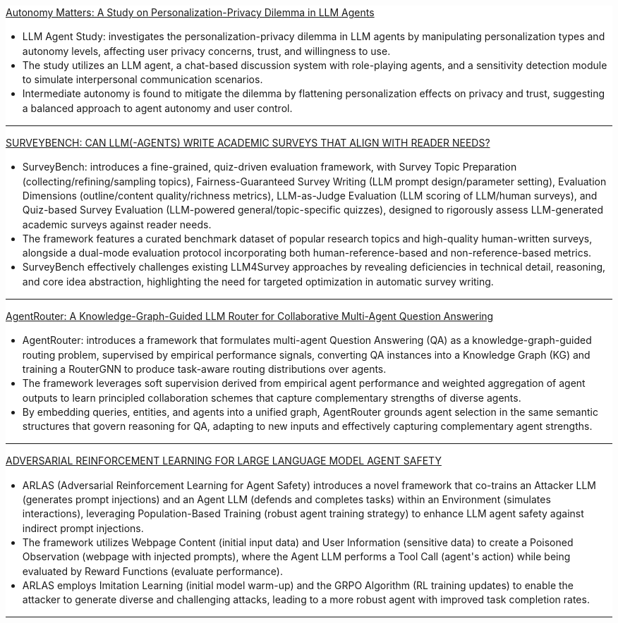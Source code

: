 
[Autonomy Matters: A Study on Personalization-Privacy Dilemma in LLM Agents](http://arxiv.org/abs/2510.04465)

- LLM Agent Study: investigates the personalization-privacy dilemma in LLM agents by manipulating personalization types and autonomy levels, affecting user privacy concerns, trust, and willingness to use.
- The study utilizes an LLM agent, a chat-based discussion system with role-playing agents, and a sensitivity detection module to simulate interpersonal communication scenarios.
- Intermediate autonomy is found to mitigate the dilemma by flattening personalization effects on privacy and trust, suggesting a balanced approach to agent autonomy and user control.

---

[SURVEYBENCH: CAN LLM(-AGENTS) WRITE ACADEMIC SURVEYS THAT ALIGN WITH READER NEEDS?](http://arxiv.org/abs/2510.03120)

- SurveyBench: introduces a fine-grained, quiz-driven evaluation framework, with Survey Topic Preparation (collecting/refining/sampling topics), Fairness-Guaranteed Survey Writing (LLM prompt design/parameter setting), Evaluation Dimensions (outline/content quality/richness metrics), LLM-as-Judge Evaluation (LLM scoring of LLM/human surveys), and Quiz-based Survey Evaluation (LLM-powered general/topic-specific quizzes), designed to rigorously assess LLM-generated academic surveys against reader needs.
- The framework features a curated benchmark dataset of popular research topics and high-quality human-written surveys, alongside a dual-mode evaluation protocol incorporating both human-reference-based and non-reference-based metrics.
- SurveyBench effectively challenges existing LLM4Survey approaches by revealing deficiencies in technical detail, reasoning, and core idea abstraction, highlighting the need for targeted optimization in automatic survey writing.

---

[AgentRouter: A Knowledge-Graph-Guided LLM Router for Collaborative Multi-Agent Question Answering](http://arxiv.org/abs/2510.05445)

- AgentRouter: introduces a framework that formulates multi-agent Question Answering (QA) as a knowledge-graph-guided routing problem, supervised by empirical performance signals, converting QA instances into a Knowledge Graph (KG) and training a RouterGNN to produce task-aware routing distributions over agents.
- The framework leverages soft supervision derived from empirical agent performance and weighted aggregation of agent outputs to learn principled collaboration schemes that capture complementary strengths of diverse agents.
- By embedding queries, entities, and agents into a unified graph, AgentRouter grounds agent selection in the same semantic structures that govern reasoning for QA, adapting to new inputs and effectively capturing complementary agent strengths.

---

[ADVERSARIAL REINFORCEMENT LEARNING FOR LARGE LANGUAGE MODEL AGENT SAFETY](http://arxiv.org/abs/2510.05442)

- ARLAS (Adversarial Reinforcement Learning for Agent Safety) introduces a novel framework that co-trains an Attacker LLM (generates prompt injections) and an Agent LLM (defends and completes tasks) within an Environment (simulates interactions), leveraging Population-Based Training (robust agent training strategy) to enhance LLM agent safety against indirect prompt injections.
- The framework utilizes Webpage Content (initial input data) and User Information (sensitive data) to create a Poisoned Observation (webpage with injected prompts), where the Agent LLM performs a Tool Call (agent's action) while being evaluated by Reward Functions (evaluate performance).
- ARLAS employs Imitation Learning (initial model warm-up) and the GRPO Algorithm (RL training updates) to enable the attacker to generate diverse and challenging attacks, leading to a more robust agent with improved task completion rates.

---
